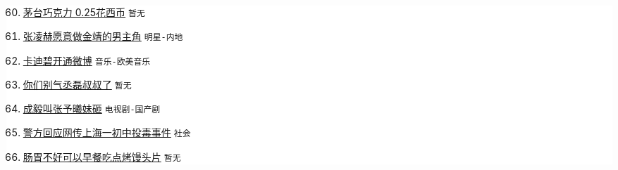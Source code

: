 60. [茅台巧克力 0.25花西币](https://m.weibo.cn/search?containerid=100103type%3D1%26t%3D10%26q%3D%E8%8C%85%E5%8F%B0%E5%B7%A7%E5%85%8B%E5%8A%9B+0.25%E8%8A%B1%E8%A5%BF%E5%B8%81&stream_entry_id=31&isnewpage=1&extparam=seat%3D1%26flag%3D0%26filter_type%3Drealtimehot%26lcate%3D5001%26stream_entry_id%3D31%26c_type%3D31%26q%3D%25E8%258C%2585%25E5%258F%25B0%25E5%25B7%25A7%25E5%2585%258B%25E5%258A%259B%25200.25%25E8%258A%25B1%25E8%25A5%25BF%25E5%25B8%2581%26dgr%3D0%26cate%3D5001%26band_rank%3D39%26pos%3D38%26realpos%3D39%26display_time%3D1694675055%26pre_seqid%3D169467505598408177203) `暂无` 

61. [张凌赫愿意做金靖的男主角](https://m.weibo.cn/search?containerid=100103type%3D1%26t%3D10%26q%3D%23%E5%BC%A0%E5%87%8C%E8%B5%AB%E6%84%BF%E6%84%8F%E5%81%9A%E9%87%91%E9%9D%96%E7%9A%84%E7%94%B7%E4%B8%BB%E8%A7%92%23&stream_entry_id=31&isnewpage=1&extparam=seat%3D1%26flag%3D0%26filter_type%3Drealtimehot%26lcate%3D5001%26stream_entry_id%3D31%26c_type%3D31%26q%3D%2523%25E5%25BC%25A0%25E5%2587%258C%25E8%25B5%25AB%25E6%2584%25BF%25E6%2584%258F%25E5%2581%259A%25E9%2587%2591%25E9%259D%2596%25E7%259A%2584%25E7%2594%25B7%25E4%25B8%25BB%25E8%25A7%2592%2523%26dgr%3D0%26cate%3D5001%26band_rank%3D40%26pos%3D39%26realpos%3D40%26display_time%3D1694675055%26pre_seqid%3D169467505598408177203) `明星-内地` 

62. [卡迪碧开通微博](https://m.weibo.cn/search?containerid=100103type%3D1%26t%3D10%26q%3D%23%E5%8D%A1%E8%BF%AA%E7%A2%A7%E5%BC%80%E9%80%9A%E5%BE%AE%E5%8D%9A%23&stream_entry_id=31&isnewpage=1&extparam=seat%3D1%26flag%3D0%26filter_type%3Drealtimehot%26lcate%3D5001%26stream_entry_id%3D31%26c_type%3D31%26q%3D%2523%25E5%258D%25A1%25E8%25BF%25AA%25E7%25A2%25A7%25E5%25BC%2580%25E9%2580%259A%25E5%25BE%25AE%25E5%258D%259A%2523%26dgr%3D0%26cate%3D5001%26band_rank%3D43%26pos%3D42%26realpos%3D43%26display_time%3D1694675055%26pre_seqid%3D169467505598408177203) `音乐-欧美音乐` 

63. [你们别气丞磊叔叔了](https://m.weibo.cn/search?containerid=100103type%3D1%26t%3D10%26q%3D%E4%BD%A0%E4%BB%AC%E5%88%AB%E6%B0%94%E4%B8%9E%E7%A3%8A%E5%8F%94%E5%8F%94%E4%BA%86&stream_entry_id=31&isnewpage=1&extparam=seat%3D1%26flag%3D0%26filter_type%3Drealtimehot%26lcate%3D5001%26stream_entry_id%3D31%26c_type%3D31%26q%3D%25E4%25BD%25A0%25E4%25BB%25AC%25E5%2588%25AB%25E6%25B0%2594%25E4%25B8%259E%25E7%25A3%258A%25E5%258F%2594%25E5%258F%2594%25E4%25BA%2586%26dgr%3D0%26cate%3D5001%26band_rank%3D44%26pos%3D43%26realpos%3D44%26display_time%3D1694675055%26pre_seqid%3D169467505598408177203) `暂无` 

64. [成毅叫张予曦妹砸](https://m.weibo.cn/search?containerid=100103type%3D1%26t%3D10%26q%3D%23%E6%88%90%E6%AF%85%E5%8F%AB%E5%BC%A0%E4%BA%88%E6%9B%A6%E5%A6%B9%E7%A0%B8%23&stream_entry_id=31&isnewpage=1&extparam=seat%3D1%26flag%3D1%26filter_type%3Drealtimehot%26lcate%3D5001%26stream_entry_id%3D31%26c_type%3D31%26q%3D%2523%25E6%2588%2590%25E6%25AF%2585%25E5%258F%25AB%25E5%25BC%25A0%25E4%25BA%2588%25E6%259B%25A6%25E5%25A6%25B9%25E7%25A0%25B8%2523%26dgr%3D0%26cate%3D5001%26band_rank%3D45%26pos%3D44%26realpos%3D45%26display_time%3D1694675055%26pre_seqid%3D169467505598408177203) `电视剧-国产剧` 

65. [警方回应网传上海一初中投毒事件](https://m.weibo.cn/search?containerid=100103type%3D1%26t%3D10%26q%3D%23%E8%AD%A6%E6%96%B9%E5%9B%9E%E5%BA%94%E7%BD%91%E4%BC%A0%E4%B8%8A%E6%B5%B7%E4%B8%80%E5%88%9D%E4%B8%AD%E6%8A%95%E6%AF%92%E4%BA%8B%E4%BB%B6%23&stream_entry_id=31&isnewpage=1&extparam=seat%3D1%26flag%3D0%26filter_type%3Drealtimehot%26lcate%3D5001%26stream_entry_id%3D31%26c_type%3D31%26q%3D%2523%25E8%25AD%25A6%25E6%2596%25B9%25E5%259B%259E%25E5%25BA%2594%25E7%25BD%2591%25E4%25BC%25A0%25E4%25B8%258A%25E6%25B5%25B7%25E4%25B8%2580%25E5%2588%259D%25E4%25B8%25AD%25E6%258A%2595%25E6%25AF%2592%25E4%25BA%258B%25E4%25BB%25B6%2523%26dgr%3D0%26cate%3D5001%26band_rank%3D46%26pos%3D45%26realpos%3D46%26display_time%3D1694675055%26pre_seqid%3D169467505598408177203) `社会` 

66. [肠胃不好可以早餐吃点烤馒头片](https://m.weibo.cn/search?containerid=100103type%3D1%26t%3D10%26q%3D%E8%82%A0%E8%83%83%E4%B8%8D%E5%A5%BD%E5%8F%AF%E4%BB%A5%E6%97%A9%E9%A4%90%E5%90%83%E7%82%B9%E7%83%A4%E9%A6%92%E5%A4%B4%E7%89%87&stream_entry_id=31&isnewpage=1&extparam=seat%3D1%26flag%3D0%26filter_type%3Drealtimehot%26lcate%3D5001%26stream_entry_id%3D31%26c_type%3D31%26q%3D%25E8%2582%25A0%25E8%2583%2583%25E4%25B8%258D%25E5%25A5%25BD%25E5%258F%25AF%25E4%25BB%25A5%25E6%2597%25A9%25E9%25A4%2590%25E5%2590%2583%25E7%2582%25B9%25E7%2583%25A4%25E9%25A6%2592%25E5%25A4%25B4%25E7%2589%2587%26dgr%3D0%26cate%3D5001%26band_rank%3D47%26pos%3D46%26realpos%3D47%26display_time%3D1694675055%26pre_seqid%3D169467505598408177203) `暂无` 
